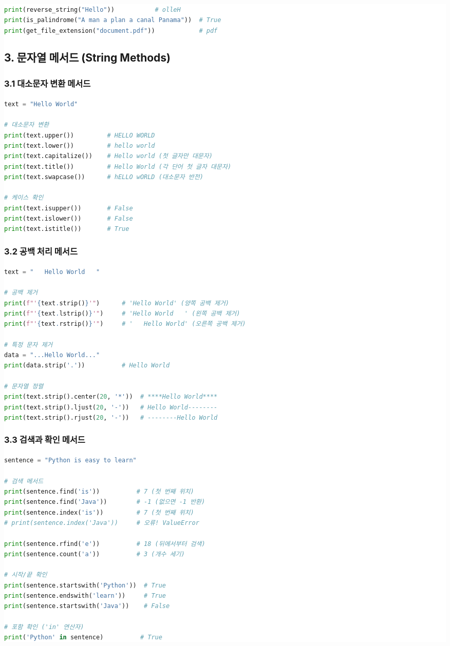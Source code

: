 ```python
print(reverse_string("Hello"))           # olleH
print(is_palindrome("A man a plan a canal Panama"))  # True
print(get_file_extension("document.pdf"))            # pdf
```

## 3. 문자열 메서드 (String Methods)

### 3.1 대소문자 변환 메서드
```python
text = "Hello World"

# 대소문자 변환
print(text.upper())         # HELLO WORLD
print(text.lower())         # hello world
print(text.capitalize())    # Hello world (첫 글자만 대문자)
print(text.title())         # Hello World (각 단어 첫 글자 대문자)
print(text.swapcase())      # hELLO wORLD (대소문자 반전)

# 케이스 확인
print(text.isupper())       # False
print(text.islower())       # False
print(text.istitle())       # True
```

### 3.2 공백 처리 메서드
```python
text = "   Hello World   "

# 공백 제거
print(f"'{text.strip()}'")      # 'Hello World' (양쪽 공백 제거)
print(f"'{text.lstrip()}'")     # 'Hello World   ' (왼쪽 공백 제거)
print(f"'{text.rstrip()}'")     # '   Hello World' (오른쪽 공백 제거)

# 특정 문자 제거
data = "...Hello World..."
print(data.strip('.'))          # Hello World

# 문자열 정렬
print(text.strip().center(20, '*'))  # ****Hello World****
print(text.strip().ljust(20, '-'))   # Hello World--------
print(text.strip().rjust(20, '-'))   # --------Hello World
```

### 3.3 검색과 확인 메서드
```python
sentence = "Python is easy to learn"

# 검색 메서드
print(sentence.find('is'))          # 7 (첫 번째 위치)
print(sentence.find('Java'))        # -1 (없으면 -1 반환)
print(sentence.index('is'))         # 7 (첫 번째 위치)
# print(sentence.index('Java'))     # 오류! ValueError

print(sentence.rfind('e'))          # 18 (뒤에서부터 검색)
print(sentence.count('a'))          # 3 (개수 세기)

# 시작/끝 확인
print(sentence.startswith('Python'))  # True
print(sentence.endswith('learn'))     # True
print(sentence.startswith('Java'))    # False

# 포함 확인 ('in' 연산자)
print('Python' in sentence)          # True
```